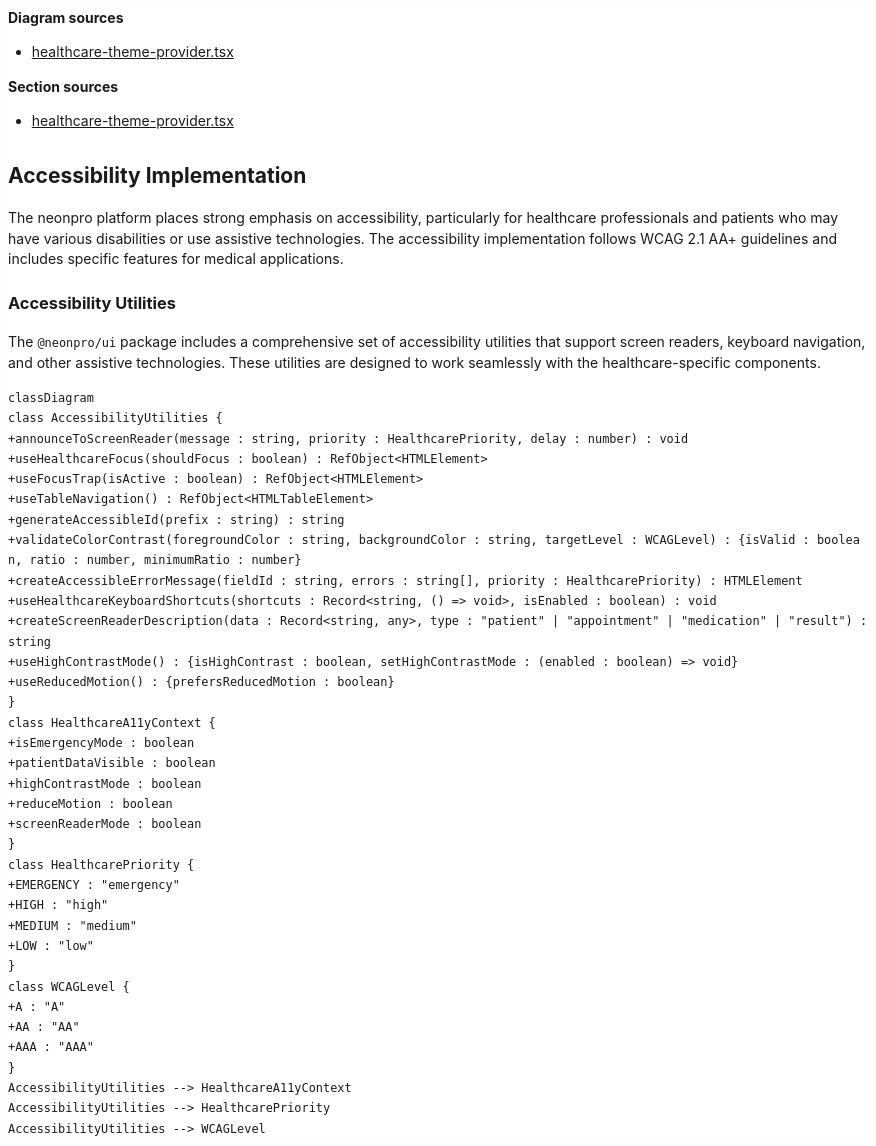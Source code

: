 **Diagram sources**
- [healthcare-theme-provider.tsx](file://packages/ui/src/components/healthcare/healthcare-theme-provider.tsx)

**Section sources**
- [healthcare-theme-provider.tsx](file://packages/ui/src/components/healthcare/healthcare-theme-provider.tsx)

## Accessibility Implementation

The neonpro platform places strong emphasis on accessibility, particularly for healthcare professionals and patients who may have various disabilities or use assistive technologies. The accessibility implementation follows WCAG 2.1 AA+ guidelines and includes specific features for medical applications.

### Accessibility Utilities

The `@neonpro/ui` package includes a comprehensive set of accessibility utilities that support screen readers, keyboard navigation, and other assistive technologies. These utilities are designed to work seamlessly with the healthcare-specific components.

```mermaid
classDiagram
class AccessibilityUtilities {
+announceToScreenReader(message : string, priority : HealthcarePriority, delay : number) : void
+useHealthcareFocus(shouldFocus : boolean) : RefObject<HTMLElement>
+useFocusTrap(isActive : boolean) : RefObject<HTMLElement>
+useTableNavigation() : RefObject<HTMLTableElement>
+generateAccessibleId(prefix : string) : string
+validateColorContrast(foregroundColor : string, backgroundColor : string, targetLevel : WCAGLevel) : {isValid : boolean, ratio : number, minimumRatio : number}
+createAccessibleErrorMessage(fieldId : string, errors : string[], priority : HealthcarePriority) : HTMLElement
+useHealthcareKeyboardShortcuts(shortcuts : Record<string, () => void>, isEnabled : boolean) : void
+createScreenReaderDescription(data : Record<string, any>, type : "patient" | "appointment" | "medication" | "result") : string
+useHighContrastMode() : {isHighContrast : boolean, setHighContrastMode : (enabled : boolean) => void}
+useReducedMotion() : {prefersReducedMotion : boolean}
}
class HealthcareA11yContext {
+isEmergencyMode : boolean
+patientDataVisible : boolean
+highContrastMode : boolean
+reduceMotion : boolean
+screenReaderMode : boolean
}
class HealthcarePriority {
+EMERGENCY : "emergency"
+HIGH : "high"
+MEDIUM : "medium"
+LOW : "low"
}
class WCAGLevel {
+A : "A"
+AA : "AA"
+AAA : "AAA"
}
AccessibilityUtilities --> HealthcareA11yContext
AccessibilityUtilities --> HealthcarePriority
AccessibilityUtilities --> WCAGLevel
```
